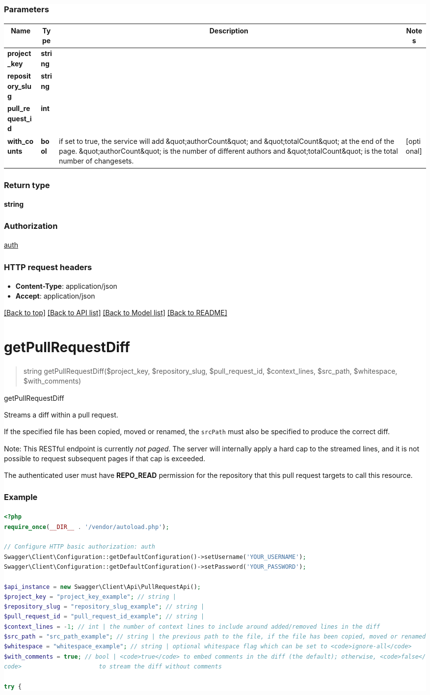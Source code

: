 ### Parameters

Name | Type | Description  | Notes
------------- | ------------- | ------------- | -------------
 **project_key** | **string**|  |
 **repository_slug** | **string**|  |
 **pull_request_id** | **int**|  |
 **with_counts** | **bool**| if set to true, the service will add \&quot;authorCount\&quot; and \&quot;totalCount\&quot; at the end of the page.                      \&quot;authorCount\&quot; is the number of different authors and \&quot;totalCount\&quot; is the total number of changesets. | [optional]

### Return type

**string**

### Authorization

[auth](../../README.md#auth)

### HTTP request headers

 - **Content-Type**: application/json
 - **Accept**: application/json

[[Back to top]](#) [[Back to API list]](../../README.md#documentation-for-api-endpoints) [[Back to Model list]](../../README.md#documentation-for-models) [[Back to README]](../../README.md)

# **getPullRequestDiff**
> string getPullRequestDiff($project_key, $repository_slug, $pull_request_id, $context_lines, $src_path, $whitespace, $with_comments)

getPullRequestDiff

Streams a diff within a pull request.  <p>  If the specified file has been copied, moved or renamed, the <code>srcPath</code> must also be specified to  produce the correct diff.  <p>  Note: This RESTful endpoint is currently <i>not paged</i>. The server will internally apply a hard cap to the  streamed lines, and it is not possible to request subsequent pages if that cap is exceeded.  <p>  The authenticated user must have <strong>REPO_READ</strong> permission for the repository that this pull request  targets to call this resource.

### Example
```php
<?php
require_once(__DIR__ . '/vendor/autoload.php');

// Configure HTTP basic authorization: auth
Swagger\Client\Configuration::getDefaultConfiguration()->setUsername('YOUR_USERNAME');
Swagger\Client\Configuration::getDefaultConfiguration()->setPassword('YOUR_PASSWORD');

$api_instance = new Swagger\Client\Api\PullRequestApi();
$project_key = "project_key_example"; // string | 
$repository_slug = "repository_slug_example"; // string | 
$pull_request_id = "pull_request_id_example"; // string | 
$context_lines = -1; // int | the number of context lines to include around added/removed lines in the diff
$src_path = "src_path_example"; // string | the previous path to the file, if the file has been copied, moved or renamed
$whitespace = "whitespace_example"; // string | optional whitespace flag which can be set to <code>ignore-all</code>
$with_comments = true; // bool | <code>true</code> to embed comments in the diff (the default); otherwise, <code>false</code>                      to stream the diff without comments

try {
```